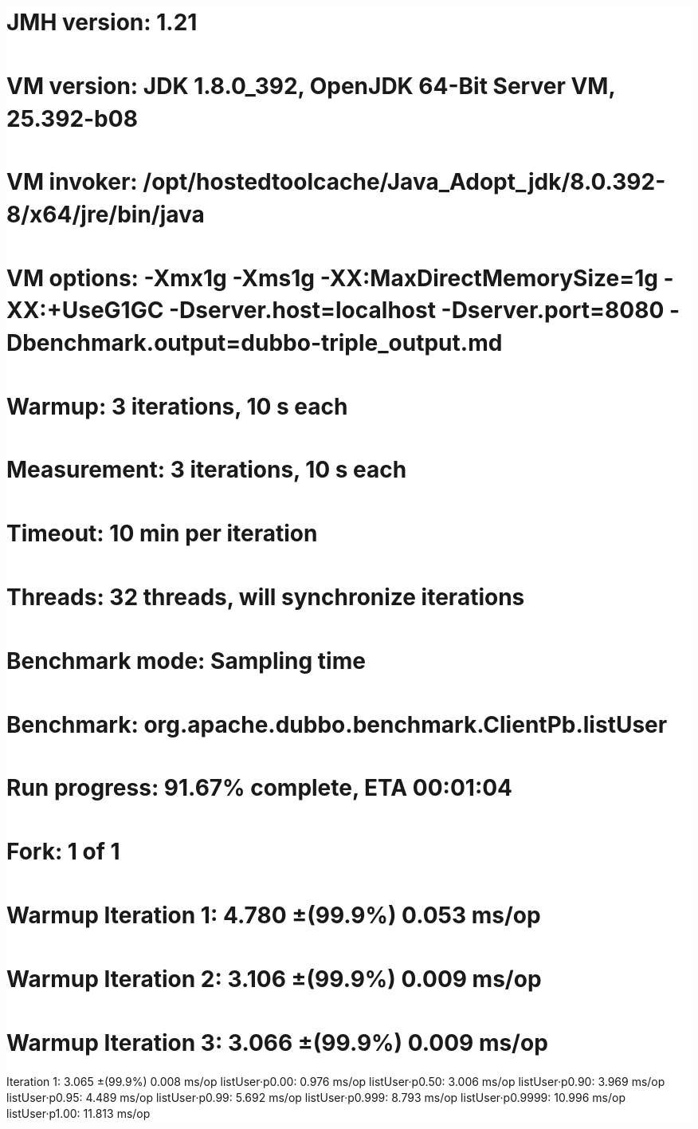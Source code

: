 
# JMH version: 1.21
# VM version: JDK 1.8.0_392, OpenJDK 64-Bit Server VM, 25.392-b08
# VM invoker: /opt/hostedtoolcache/Java_Adopt_jdk/8.0.392-8/x64/jre/bin/java
# VM options: -Xmx1g -Xms1g -XX:MaxDirectMemorySize=1g -XX:+UseG1GC -Dserver.host=localhost -Dserver.port=8080 -Dbenchmark.output=dubbo-triple_output.md
# Warmup: 3 iterations, 10 s each
# Measurement: 3 iterations, 10 s each
# Timeout: 10 min per iteration
# Threads: 32 threads, will synchronize iterations
# Benchmark mode: Sampling time
# Benchmark: org.apache.dubbo.benchmark.ClientPb.listUser

# Run progress: 91.67% complete, ETA 00:01:04
# Fork: 1 of 1
# Warmup Iteration   1: 4.780 ±(99.9%) 0.053 ms/op
# Warmup Iteration   2: 3.106 ±(99.9%) 0.009 ms/op
# Warmup Iteration   3: 3.066 ±(99.9%) 0.009 ms/op
Iteration   1: 3.065 ±(99.9%) 0.008 ms/op
                 listUser·p0.00:   0.976 ms/op
                 listUser·p0.50:   3.006 ms/op
                 listUser·p0.90:   3.969 ms/op
                 listUser·p0.95:   4.489 ms/op
                 listUser·p0.99:   5.692 ms/op
                 listUser·p0.999:  8.793 ms/op
                 listUser·p0.9999: 10.996 ms/op
                 listUser·p1.00:   11.813 ms/op
